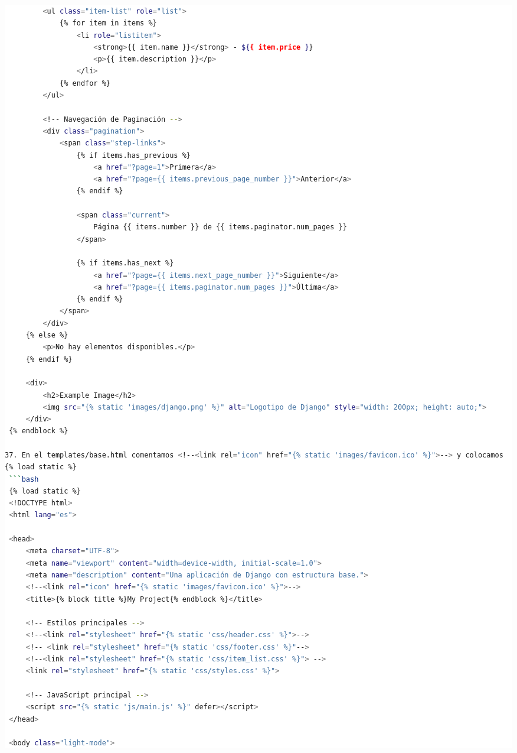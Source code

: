    ```bash
            <ul class="item-list" role="list">
                {% for item in items %}
                    <li role="listitem">
                        <strong>{{ item.name }}</strong> - ${{ item.price }}
                        <p>{{ item.description }}</p>
                    </li>
                {% endfor %}
            </ul>

            <!-- Navegación de Paginación -->
            <div class="pagination">
                <span class="step-links">
                    {% if items.has_previous %}
                        <a href="?page=1">Primera</a>
                        <a href="?page={{ items.previous_page_number }}">Anterior</a>
                    {% endif %}

                    <span class="current">
                        Página {{ items.number }} de {{ items.paginator.num_pages }}
                    </span>

                    {% if items.has_next %}
                        <a href="?page={{ items.next_page_number }}">Siguiente</a>
                        <a href="?page={{ items.paginator.num_pages }}">Última</a>
                    {% endif %}
                </span>
            </div>
        {% else %}
            <p>No hay elementos disponibles.</p>
        {% endif %}

        <div>
            <h2>Example Image</h2>
            <img src="{% static 'images/django.png' %}" alt="Logotipo de Django" style="width: 200px; height: auto;">
        </div>
    {% endblock %}

37. En el templates/base.html comentamos <!--<link rel="icon" href="{% static 'images/favicon.ico' %}">--> y colocamos {% load static %}
    ```bash
    {% load static %}
    <!DOCTYPE html>
    <html lang="es">

    <head>
        <meta charset="UTF-8">
        <meta name="viewport" content="width=device-width, initial-scale=1.0">
        <meta name="description" content="Una aplicación de Django con estructura base.">
        <!--<link rel="icon" href="{% static 'images/favicon.ico' %}">-->
        <title>{% block title %}My Project{% endblock %}</title>

        <!-- Estilos principales -->
        <!--<link rel="stylesheet" href="{% static 'css/header.css' %}">-->
        <!-- <link rel="stylesheet" href="{% static 'css/footer.css' %}"-->
        <!--<link rel="stylesheet" href="{% static 'css/item_list.css' %}"> -->
        <link rel="stylesheet" href="{% static 'css/styles.css' %}">

        <!-- JavaScript principal -->
        <script src="{% static 'js/main.js' %}" defer></script>
    </head>

    <body class="light-mode">
   ```